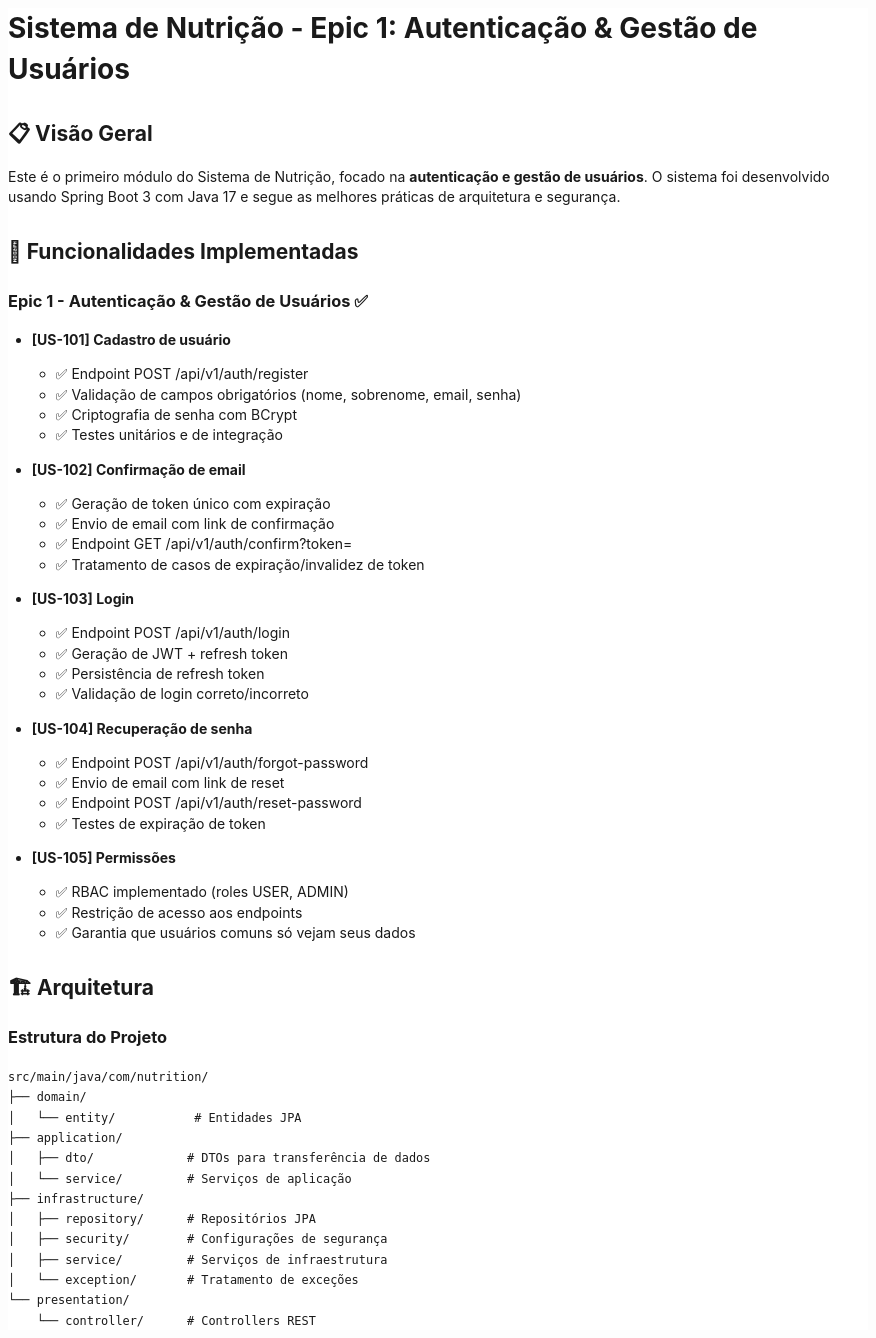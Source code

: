 # Sistema de Nutrição - Epic 1: Autenticação & Gestão de Usuários

## 📋 Visão Geral

Este é o primeiro módulo do Sistema de Nutrição, focado na **autenticação e gestão de usuários**. O sistema foi desenvolvido usando Spring Boot 3 com Java 17 e segue as melhores práticas de arquitetura e segurança.

## 🚀 Funcionalidades Implementadas

### Epic 1 - Autenticação & Gestão de Usuários ✅

- **[US-101] Cadastro de usuário**
   - ✅ Endpoint POST /api/v1/auth/register
   - ✅ Validação de campos obrigatórios (nome, sobrenome, email, senha)
   - ✅ Criptografia de senha com BCrypt
   - ✅ Testes unitários e de integração

- **[US-102] Confirmação de email**
   - ✅ Geração de token único com expiração
   - ✅ Envio de email com link de confirmação
   - ✅ Endpoint GET /api/v1/auth/confirm?token=
   - ✅ Tratamento de casos de expiração/invalidez de token

- **[US-103] Login**
   - ✅ Endpoint POST /api/v1/auth/login
   - ✅ Geração de JWT + refresh token
   - ✅ Persistência de refresh token
   - ✅ Validação de login correto/incorreto

- **[US-104] Recuperação de senha**
   - ✅ Endpoint POST /api/v1/auth/forgot-password
   - ✅ Envio de email com link de reset
   - ✅ Endpoint POST /api/v1/auth/reset-password
   - ✅ Testes de expiração de token

- **[US-105] Permissões**
   - ✅ RBAC implementado (roles USER, ADMIN)
   - ✅ Restrição de acesso aos endpoints
   - ✅ Garantia que usuários comuns só vejam seus dados

## 🏗️ Arquitetura

### Estrutura do Projeto
```
src/main/java/com/nutrition/
├── domain/
│   └── entity/           # Entidades JPA
├── application/
│   ├── dto/             # DTOs para transferência de dados
│   └── service/         # Serviços de aplicação
├── infrastructure/
│   ├── repository/      # Repositórios JPA
│   ├── security/        # Configurações de segurança
│   ├── service/         # Serviços de infraestrutura
│   └── exception/       # Tratamento de exceções
└── presentation/
    └── controller/      # Controllers REST
```
